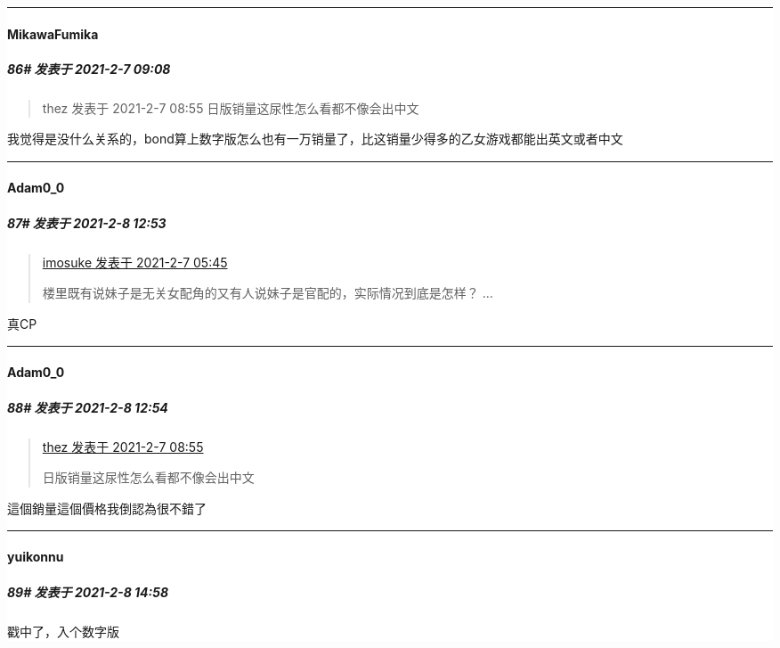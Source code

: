 
*****

####  MikawaFumika  
##### 86#       发表于 2021-2-7 09:08



<blockquote>thez 发表于 2021-2-7 08:55
日版销量这尿性怎么看都不像会出中文</blockquote>
我觉得是没什么关系的，bond算上数字版怎么也有一万销量了，比这销量少得多的乙女游戏都能出英文或者中文







*****

####  Adam0_0  
##### 87#       发表于 2021-2-8 12:53



<blockquote><a href="httphttps://bbs.saraba1st.com/2b/forum.php?mod=redirect&amp;goto=findpost&amp;pid=50262078&amp;ptid=1982976" target="_blank">imosuke 发表于 2021-2-7 05:45</a>

楼里既有说妹子是无关女配角的又有人说妹子是官配的，实际情况到底是怎样？ ...</blockquote>
真CP







*****

####  Adam0_0  
##### 88#       发表于 2021-2-8 12:54



<blockquote><a href="httphttps://bbs.saraba1st.com/2b/forum.php?mod=redirect&amp;goto=findpost&amp;pid=50262639&amp;ptid=1982976" target="_blank">thez 发表于 2021-2-7 08:55</a>

日版销量这尿性怎么看都不像会出中文</blockquote>
這個銷量這個價格我倒認為很不錯了







*****

####  yuikonnu  
##### 89#       发表于 2021-2-8 14:58




戳中了，入个数字版
